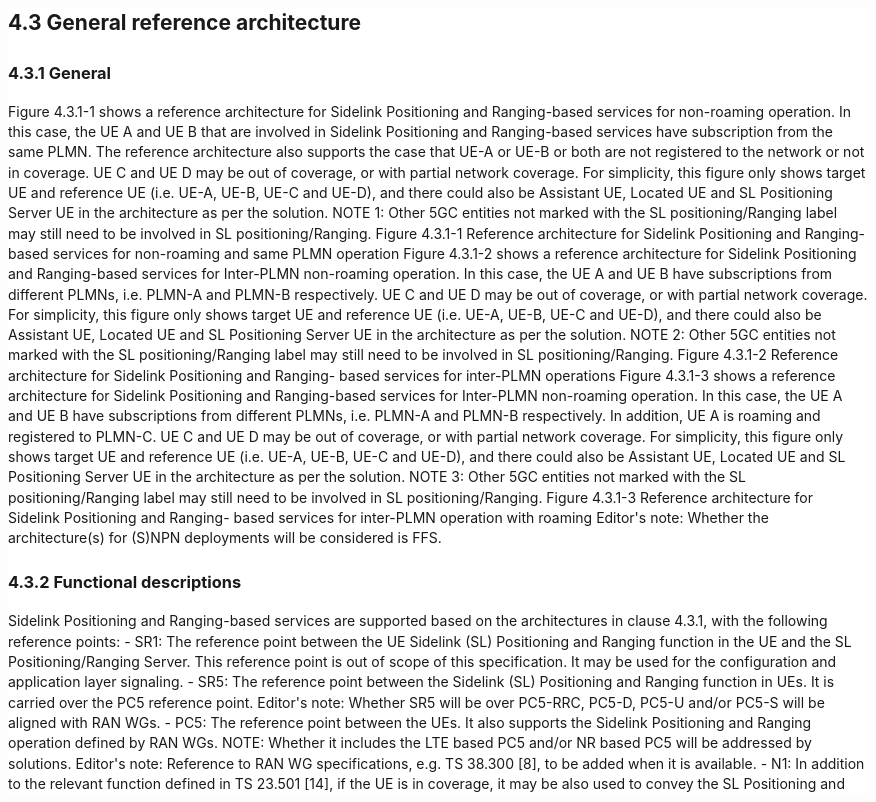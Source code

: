 ## 4.3 General reference architecture
### 4.3.1 General
Figure 4.3.1-1 shows a reference architecture for Sidelink Positioning and
Ranging-based services for non-roaming operation. In this case, the UE A and
UE B that are involved in Sidelink Positioning and Ranging-based services have
subscription from the same PLMN. The reference architecture also supports the
case that UE-A or UE-B or both are not registered to the network or not in
coverage. UE C and UE D may be out of coverage, or with partial network
coverage. For simplicity, this figure only shows target UE and reference UE
(i.e. UE-A, UE-B, UE-C and UE-D), and there could also be Assistant UE,
Located UE and SL Positioning Server UE in the architecture as per the
solution.
NOTE 1: Other 5GC entities not marked with the SL positioning/Ranging label
may still need to be involved in SL positioning/Ranging.
Figure 4.3.1-1 Reference architecture for Sidelink Positioning and Ranging-
based services for non-roaming and same PLMN operation
Figure 4.3.1-2 shows a reference architecture for Sidelink Positioning and
Ranging-based services for Inter-PLMN non-roaming operation. In this case, the
UE A and UE B have subscriptions from different PLMNs, i.e. PLMN-A and PLMN-B
respectively. UE C and UE D may be out of coverage, or with partial network
coverage. For simplicity, this figure only shows target UE and reference UE
(i.e. UE-A, UE-B, UE-C and UE-D), and there could also be Assistant UE,
Located UE and SL Positioning Server UE in the architecture as per the
solution.
NOTE 2: Other 5GC entities not marked with the SL positioning/Ranging label
may still need to be involved in SL positioning/Ranging.
Figure 4.3.1-2 Reference architecture for Sidelink Positioning and Ranging-
based services for inter-PLMN operations
Figure 4.3.1-3 shows a reference architecture for Sidelink Positioning and
Ranging-based services for Inter-PLMN non-roaming operation. In this case, the
UE A and UE B have subscriptions from different PLMNs, i.e. PLMN-A and PLMN-B
respectively. In addition, UE A is roaming and registered to PLMN-C. UE C and
UE D may be out of coverage, or with partial network coverage. For simplicity,
this figure only shows target UE and reference UE (i.e. UE-A, UE-B, UE-C and
UE-D), and there could also be Assistant UE, Located UE and SL Positioning
Server UE in the architecture as per the solution.
NOTE 3: Other 5GC entities not marked with the SL positioning/Ranging label
may still need to be involved in SL positioning/Ranging.
Figure 4.3.1-3 Reference architecture for Sidelink Positioning and Ranging-
based services for inter-PLMN operation with roaming
Editor\'s note: Whether the architecture(s) for (S)NPN deployments will be
considered is FFS.
### 4.3.2 Functional descriptions
Sidelink Positioning and Ranging-based services are supported based on the
architectures in clause 4.3.1, with the following reference points:
\- SR1: The reference point between the UE Sidelink (SL) Positioning and
Ranging function in the UE and the SL Positioning/Ranging Server. This
reference point is out of scope of this specification. It may be used for the
configuration and application layer signaling.
\- SR5: The reference point between the Sidelink (SL) Positioning and Ranging
function in UEs. It is carried over the PC5 reference point.
Editor\'s note: Whether SR5 will be over PC5-RRC, PC5-D, PC5-U and/or PC5-S
will be aligned with RAN WGs.
\- PC5: The reference point between the UEs. It also supports the Sidelink
Positioning and Ranging operation defined by RAN WGs.
NOTE: Whether it includes the LTE based PC5 and/or NR based PC5 will be
addressed by solutions.
Editor\'s note: Reference to RAN WG specifications, e.g. TS 38.300 [8], to be
added when it is available.
\- N1: In addition to the relevant function defined in TS 23.501 [14], if the
UE is in coverage, it may be also used to convey the SL Positioning and